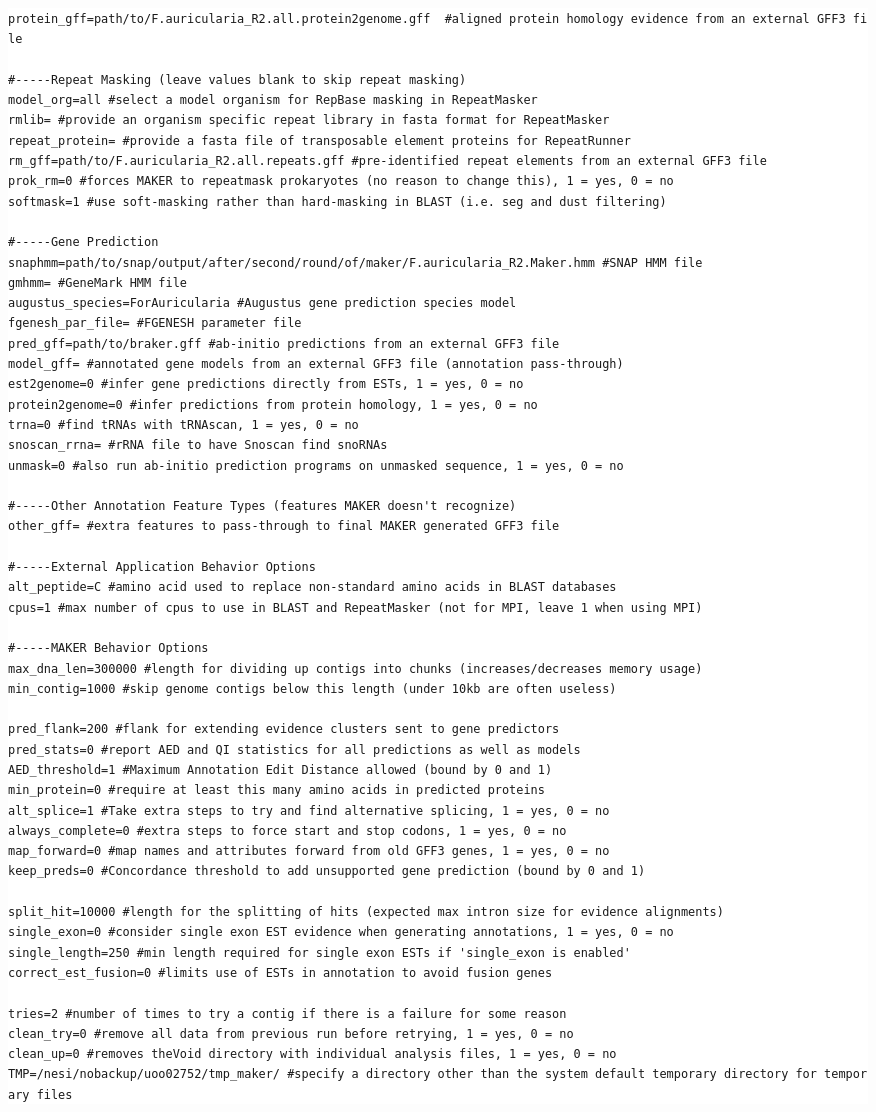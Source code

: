 ```
protein_gff=path/to/F.auricularia_R2.all.protein2genome.gff  #aligned protein homology evidence from an external GFF3 file

#-----Repeat Masking (leave values blank to skip repeat masking)
model_org=all #select a model organism for RepBase masking in RepeatMasker
rmlib= #provide an organism specific repeat library in fasta format for RepeatMasker
repeat_protein= #provide a fasta file of transposable element proteins for RepeatRunner
rm_gff=path/to/F.auricularia_R2.all.repeats.gff #pre-identified repeat elements from an external GFF3 file
prok_rm=0 #forces MAKER to repeatmask prokaryotes (no reason to change this), 1 = yes, 0 = no
softmask=1 #use soft-masking rather than hard-masking in BLAST (i.e. seg and dust filtering)

#-----Gene Prediction
snaphmm=path/to/snap/output/after/second/round/of/maker/F.auricularia_R2.Maker.hmm #SNAP HMM file
gmhmm= #GeneMark HMM file
augustus_species=ForAuricularia #Augustus gene prediction species model
fgenesh_par_file= #FGENESH parameter file
pred_gff=path/to/braker.gff #ab-initio predictions from an external GFF3 file
model_gff= #annotated gene models from an external GFF3 file (annotation pass-through)
est2genome=0 #infer gene predictions directly from ESTs, 1 = yes, 0 = no
protein2genome=0 #infer predictions from protein homology, 1 = yes, 0 = no
trna=0 #find tRNAs with tRNAscan, 1 = yes, 0 = no
snoscan_rrna= #rRNA file to have Snoscan find snoRNAs
unmask=0 #also run ab-initio prediction programs on unmasked sequence, 1 = yes, 0 = no

#-----Other Annotation Feature Types (features MAKER doesn't recognize)
other_gff= #extra features to pass-through to final MAKER generated GFF3 file

#-----External Application Behavior Options
alt_peptide=C #amino acid used to replace non-standard amino acids in BLAST databases
cpus=1 #max number of cpus to use in BLAST and RepeatMasker (not for MPI, leave 1 when using MPI)

#-----MAKER Behavior Options
max_dna_len=300000 #length for dividing up contigs into chunks (increases/decreases memory usage)
min_contig=1000 #skip genome contigs below this length (under 10kb are often useless)

pred_flank=200 #flank for extending evidence clusters sent to gene predictors
pred_stats=0 #report AED and QI statistics for all predictions as well as models
AED_threshold=1 #Maximum Annotation Edit Distance allowed (bound by 0 and 1)
min_protein=0 #require at least this many amino acids in predicted proteins
alt_splice=1 #Take extra steps to try and find alternative splicing, 1 = yes, 0 = no
always_complete=0 #extra steps to force start and stop codons, 1 = yes, 0 = no
map_forward=0 #map names and attributes forward from old GFF3 genes, 1 = yes, 0 = no
keep_preds=0 #Concordance threshold to add unsupported gene prediction (bound by 0 and 1)

split_hit=10000 #length for the splitting of hits (expected max intron size for evidence alignments)
single_exon=0 #consider single exon EST evidence when generating annotations, 1 = yes, 0 = no
single_length=250 #min length required for single exon ESTs if 'single_exon is enabled'
correct_est_fusion=0 #limits use of ESTs in annotation to avoid fusion genes

tries=2 #number of times to try a contig if there is a failure for some reason
clean_try=0 #remove all data from previous run before retrying, 1 = yes, 0 = no
clean_up=0 #removes theVoid directory with individual analysis files, 1 = yes, 0 = no
TMP=/nesi/nobackup/uoo02752/tmp_maker/ #specify a directory other than the system default temporary directory for temporary files
```
